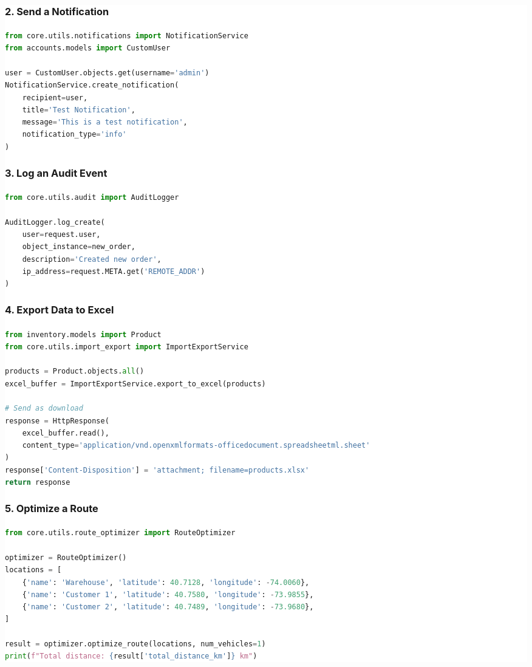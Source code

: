### 2. Send a Notification

```python
from core.utils.notifications import NotificationService
from accounts.models import CustomUser

user = CustomUser.objects.get(username='admin')
NotificationService.create_notification(
    recipient=user,
    title='Test Notification',
    message='This is a test notification',
    notification_type='info'
)
```

### 3. Log an Audit Event

```python
from core.utils.audit import AuditLogger

AuditLogger.log_create(
    user=request.user,
    object_instance=new_order,
    description='Created new order',
    ip_address=request.META.get('REMOTE_ADDR')
)
```

### 4. Export Data to Excel

```python
from inventory.models import Product
from core.utils.import_export import ImportExportService

products = Product.objects.all()
excel_buffer = ImportExportService.export_to_excel(products)

# Send as download
response = HttpResponse(
    excel_buffer.read(),
    content_type='application/vnd.openxmlformats-officedocument.spreadsheetml.sheet'
)
response['Content-Disposition'] = 'attachment; filename=products.xlsx'
return response
```

### 5. Optimize a Route

```python
from core.utils.route_optimizer import RouteOptimizer

optimizer = RouteOptimizer()
locations = [
    {'name': 'Warehouse', 'latitude': 40.7128, 'longitude': -74.0060},
    {'name': 'Customer 1', 'latitude': 40.7580, 'longitude': -73.9855},
    {'name': 'Customer 2', 'latitude': 40.7489, 'longitude': -73.9680},
]

result = optimizer.optimize_route(locations, num_vehicles=1)
print(f"Total distance: {result['total_distance_km']} km")
```
